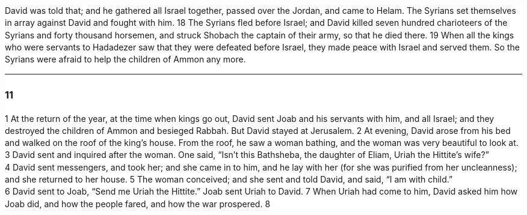   </span>
  David was told that; and he gathered all Israel together, passed over the Jordan, and came to Helam. The Syrians set themselves in array against David and fought with him.
  <span class="verse" id="2SA10V18">
    18
  </span>
  The Syrians fled before Israel; and David killed seven hundred charioteers of the Syrians and forty thousand horsemen, and struck Shobach the captain of their army, so that he died there.
  <span class="verse" id="2SA10V19">
    19
  </span>
  When all the kings who were servants to Hadadezer saw that they were defeated before Israel, they made peace with Israel and served them. So the Syrians were afraid to help the children of Ammon any more.
</div>
<div class="footnote">
  <hr/>
</div>


### 11

<div class="p">
  <span class="verse" id="2SA11V1">
    1
  </span>
  At the return of the year, at the time when kings go out, David sent Joab and his servants with him, and all Israel; and they destroyed the children of Ammon and besieged Rabbah. But David stayed at Jerusalem.
  <span class="verse" id="2SA11V2">
    2
  </span>
  At evening, David arose from his bed and walked on the roof of the king’s house. From the roof, he saw a woman bathing, and the woman was very beautiful to look at.
  <span class="verse" id="2SA11V3">
    3
  </span>
  David sent and inquired after the woman. One said, “Isn’t this Bathsheba, the daughter of Eliam, Uriah the Hittite’s wife?”
</div>
<div class="p">
  <span class="verse" id="2SA11V4">
    4
  </span>
  David sent messengers, and took her; and she came in to him, and he lay with her (for she was purified from her uncleanness); and she returned to her house.
  <span class="verse" id="2SA11V5">
    5
  </span>
  The woman conceived; and she sent and told David, and said, “I am with child.”
</div>
<div class="p">
  <span class="verse" id="2SA11V6">
    6
  </span>
  David sent to Joab, “Send me Uriah the Hittite.” Joab sent Uriah to David.
  <span class="verse" id="2SA11V7">
    7
  </span>
  When Uriah had come to him, David asked him how Joab did, and how the people fared, and how the war prospered.
  <span class="verse" id="2SA11V8">
    8
  </span>